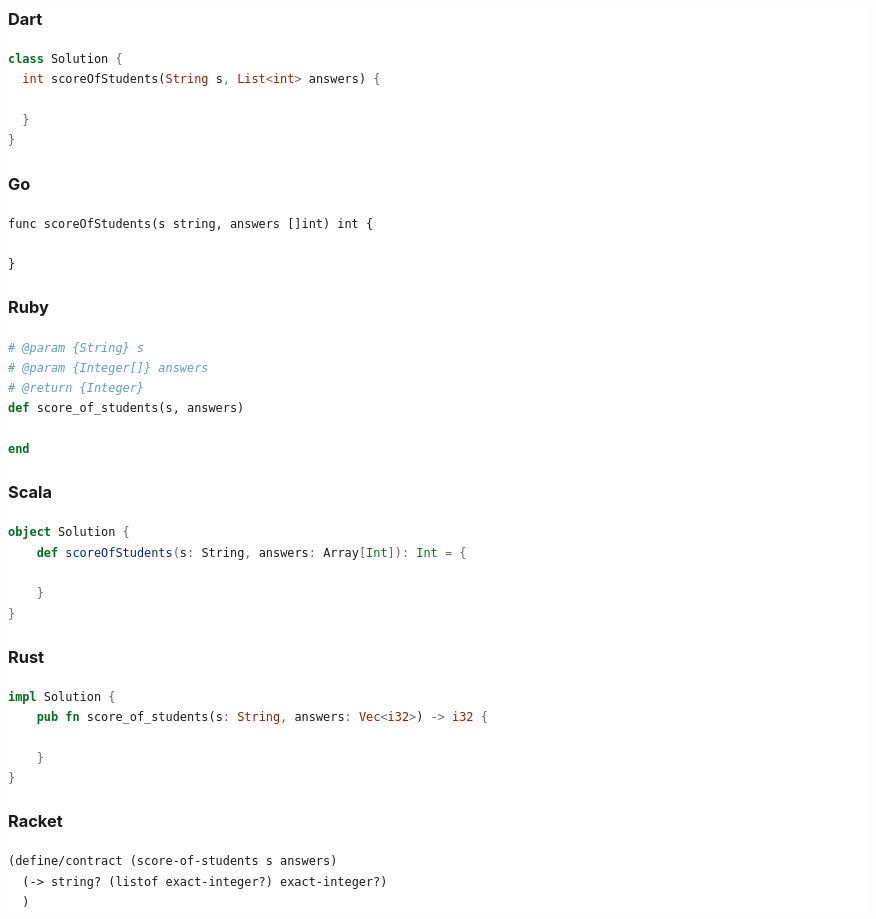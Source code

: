 ### Dart

```dart
class Solution {
  int scoreOfStudents(String s, List<int> answers) {
    
  }
}
```

### Go

```golang
func scoreOfStudents(s string, answers []int) int {
    
}
```

### Ruby

```ruby
# @param {String} s
# @param {Integer[]} answers
# @return {Integer}
def score_of_students(s, answers)
    
end
```

### Scala

```scala
object Solution {
    def scoreOfStudents(s: String, answers: Array[Int]): Int = {
        
    }
}
```

### Rust

```rust
impl Solution {
    pub fn score_of_students(s: String, answers: Vec<i32>) -> i32 {
        
    }
}
```

### Racket

```racket
(define/contract (score-of-students s answers)
  (-> string? (listof exact-integer?) exact-integer?)
  )
```
